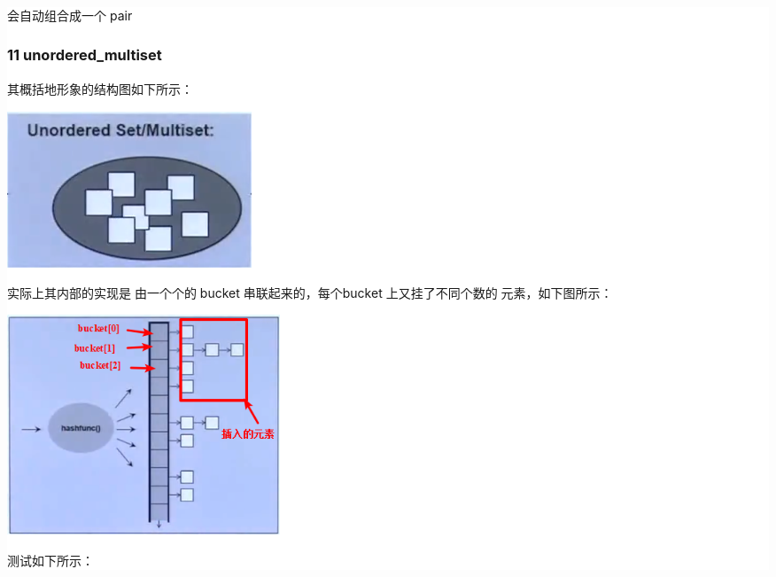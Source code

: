   会自动组合成一个 pair



### 11 unordered_multiset

其概括地形象的结构图如下所示：

![image-20210928110300624](STL标准库体系结构与内核分析.assets/image-20210928110300624.png)

实际上其内部的实现是 由一个个的 bucket 串联起来的，每个bucket 上又挂了不同个数的 元素，如下图所示：

<img src="STL标准库体系结构与内核分析.assets/image-20210928110534188.png" alt="image-20210928110534188" style="zoom: 80%;" />

测试如下所示：
